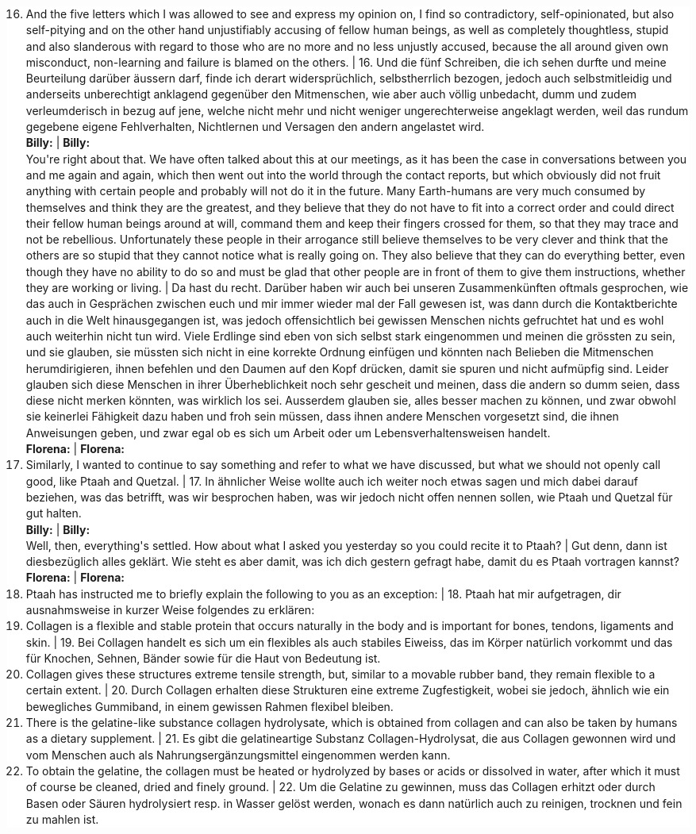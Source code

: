 16. And the five letters which I was allowed to see and express my opinion on, I find so contradictory, self-opinionated, but also self-pitying and on the other hand unjustifiably accusing of fellow human beings, as well as completely thoughtless, stupid and also slanderous with regard to those who are no more and no less unjustly accused, because the all around given own misconduct, non-learning and failure is blamed on the others.  | 16. Und die fünf Schreiben, die ich sehen durfte und meine Beurteilung darüber äussern darf, finde ich derart widersprüchlich, selbstherrlich bezogen, jedoch auch selbstmitleidig und anderseits unberechtigt anklagend gegenüber den Mitmenschen, wie aber auch völlig unbedacht, dumm und zudem verleumderisch in bezug auf jene, welche nicht mehr und nicht weniger ungerechterweise angeklagt werden, weil das rundum gegebene eigene Fehlverhalten, Nichtlernen und Versagen den andern angelastet wird.   
**Billy:** | **Billy:**  
You're right about that. We have often talked about this at our meetings, as it has been the case in conversations between you and me again and again, which then went out into the world through the contact reports, but which obviously did not fruit anything with certain people and probably will not do it in the future. Many Earth-humans are very much consumed by themselves and think they are the greatest, and they believe that they do not have to fit into a correct order and could direct their fellow human beings around at will, command them and keep their fingers crossed for them, so that they may trace and not be rebellious. Unfortunately these people in their arrogance still believe themselves to be very clever and think that the others are so stupid that they cannot notice what is really going on. They also believe that they can do everything better, even though they have no ability to do so and must be glad that other people are in front of them to give them instructions, whether they are working or living.  | Da hast du recht. Darüber haben wir auch bei unseren Zusammenkünften oftmals gesprochen, wie das auch in Gesprächen zwischen euch und mir immer wieder mal der Fall gewesen ist, was dann durch die Kontaktberichte auch in die Welt hinausgegangen ist, was jedoch offensichtlich bei gewissen Menschen nichts gefruchtet hat und es wohl auch weiterhin nicht tun wird. Viele Erdlinge sind eben von sich selbst stark eingenommen und meinen die grössten zu sein, und sie glauben, sie müssten sich nicht in eine korrekte Ordnung einfügen und könnten nach Belieben die Mitmenschen herumdirigieren, ihnen befehlen und den Daumen auf den Kopf drücken, damit sie spuren und nicht aufmüpfig sind. Leider glauben sich diese Menschen in ihrer Überheblichkeit noch sehr gescheit und meinen, dass die andern so dumm seien, dass diese nicht merken könnten, was wirklich los sei. Ausserdem glauben sie, alles besser machen zu können, und zwar obwohl sie keinerlei Fähigkeit dazu haben und froh sein müssen, dass ihnen andere Menschen vorgesetzt sind, die ihnen Anweisungen geben, und zwar egal ob es sich um Arbeit oder um Lebensverhaltensweisen handelt.   
**Florena:** | **Florena:**  
17. Similarly, I wanted to continue to say something and refer to what we have discussed, but what we should not openly call good, like Ptaah and Quetzal.  | 17. In ähnlicher Weise wollte auch ich weiter noch etwas sagen und mich dabei darauf beziehen, was das betrifft, was wir besprochen haben, was wir jedoch nicht offen nennen sollen, wie Ptaah und Quetzal für gut halten.   
**Billy:** | **Billy:**  
Well, then, everything's settled. How about what I asked you yesterday so you could recite it to Ptaah?  | Gut denn, dann ist diesbezüglich alles geklärt. Wie steht es aber damit, was ich dich gestern gefragt habe, damit du es Ptaah vortragen kannst?   
**Florena:** | **Florena:**  
18. Ptaah has instructed me to briefly explain the following to you as an exception:  | 18. Ptaah hat mir aufgetragen, dir ausnahmsweise in kurzer Weise folgendes zu erklären:   
19. Collagen is a flexible and stable protein that occurs naturally in the body and is important for bones, tendons, ligaments and skin.  | 19. Bei Collagen handelt es sich um ein flexibles als auch stabiles Eiweiss, das im Körper natürlich vorkommt und das für Knochen, Sehnen, Bänder sowie für die Haut von Bedeutung ist.   
20. Collagen gives these structures extreme tensile strength, but, similar to a movable rubber band, they remain flexible to a certain extent.  | 20. Durch Collagen erhalten diese Strukturen eine extreme Zugfestigkeit, wobei sie jedoch, ähnlich wie ein bewegliches Gummiband, in einem gewissen Rahmen flexibel bleiben.   
21. There is the gelatine-like substance collagen hydrolysate, which is obtained from collagen and can also be taken by humans as a dietary supplement.  | 21. Es gibt die gelatineartige Substanz Collagen-Hydrolysat, die aus Collagen gewonnen wird und vom Menschen auch als Nahrungsergänzungsmittel eingenommen werden kann.   
22. To obtain the gelatine, the collagen must be heated or hydrolyzed by bases or acids or dissolved in water, after which it must of course be cleaned, dried and finely ground.  | 22. Um die Gelatine zu gewinnen, muss das Collagen erhitzt oder durch Basen oder Säuren hydrolysiert resp. in Wasser gelöst werden, wonach es dann natürlich auch zu reinigen, trocknen und fein zu mahlen ist.   
